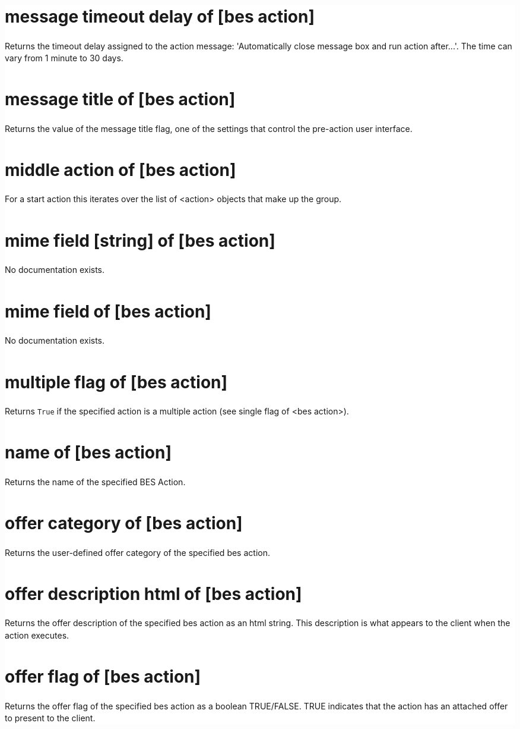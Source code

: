 # message timeout delay of [bes action]

Returns the timeout delay assigned to the action message: &#39;Automatically close message box and run action after...&#39;. The time can vary from 1 minute to 30 days.

# message title of [bes action]

Returns the value of the message title flag, one of the settings that control the pre-action user interface.

# middle action of [bes action]

For a start action this iterates over the list of &lt;action&gt; objects that make up the group.

# mime field [string] of [bes action]

No documentation exists.

# mime field of [bes action]

No documentation exists.

# multiple flag of [bes action]

Returns `True` if the specified action is a multiple action (see single flag of &lt;bes action&gt;).

# name of [bes action]

Returns the name of the specified BES Action.

# offer category of [bes action]

Returns the user-defined offer category of the specified bes action.

# offer description html of [bes action]

Returns the offer description of the specified bes action as an html string. This description is what appears to the client when the action executes.

# offer flag of [bes action]

Returns the offer flag of the specified bes action as a boolean TRUE/FALSE. TRUE indicates that the action has an attached offer to present to the client.
